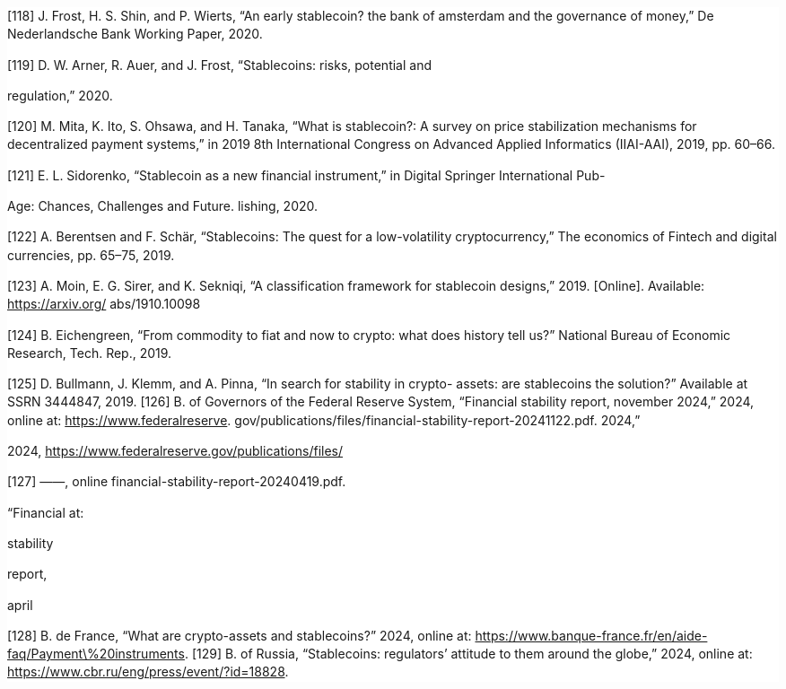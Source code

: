 [118] J. Frost, H. S. Shin, and P. Wierts, “An early stablecoin? the bank
of amsterdam and the governance of money,” De Nederlandsche Bank
Working Paper, 2020.

[119] D. W. Arner, R. Auer, and J. Frost, “Stablecoins: risks, potential and

regulation,” 2020.

[120] M. Mita, K. Ito, S. Ohsawa, and H. Tanaka, “What is stablecoin?: A
survey on price stabilization mechanisms for decentralized payment
systems,” in 2019 8th International Congress on Advanced Applied
Informatics (IIAI-AAI), 2019, pp. 60–66.

[121] E. L. Sidorenko, “Stablecoin as a new financial instrument,” in Digital
Springer International Pub-

Age: Chances, Challenges and Future.
lishing, 2020.

[122] A. Berentsen and F. Schär, “Stablecoins: The quest for a low-volatility
cryptocurrency,” The economics of Fintech and digital currencies, pp.
65–75, 2019.

[123] A. Moin, E. G. Sirer, and K. Sekniqi, “A classification framework
for stablecoin designs,” 2019. [Online]. Available: https://arxiv.org/
abs/1910.10098

[124] B. Eichengreen, “From commodity to fiat and now to crypto: what
does history tell us?” National Bureau of Economic Research, Tech.
Rep., 2019.

[125] D. Bullmann, J. Klemm, and A. Pinna, “In search for stability in crypto-
assets: are stablecoins the solution?” Available at SSRN 3444847, 2019.
[126] B. of Governors of the Federal Reserve System, “Financial stability
report, november 2024,” 2024, online at: https://www.federalreserve.
gov/publications/files/financial-stability-report-20241122.pdf.
2024,”

2024,
https://www.federalreserve.gov/publications/files/

[127] ——,
online
financial-stability-report-20240419.pdf.

“Financial
at:

stability

report,

april

[128] B. de France, “What are crypto-assets and stablecoins?” 2024, online
at: https://www.banque-france.fr/en/aide-faq/Payment\%20instruments.
[129] B. of Russia, “Stablecoins: regulators’ attitude to them around the
globe,” 2024, online at: https://www.cbr.ru/eng/press/event/?id=18828.
